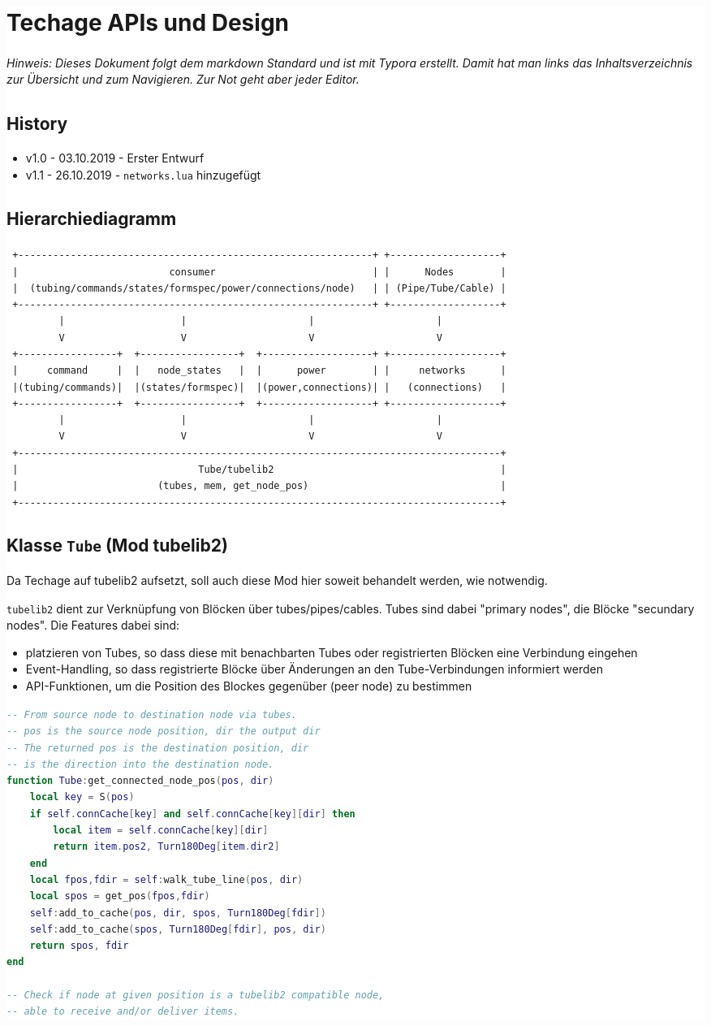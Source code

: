# Techage APIs und Design

*Hinweis: Dieses Dokument folgt dem markdown Standard und ist mit Typora erstellt. Damit hat man links das Inhaltsverzeichnis zur Übersicht und zum Navigieren. Zur Not geht aber jeder Editor.*

## History

- v1.0 - 03.10.2019 - Erster Entwurf
- v1.1 - 26.10.2019 - `networks.lua` hinzugefügt

## Hierarchiediagramm

```
 +-------------------------------------------------------------+ +-------------------+
 |                          consumer                           | |      Nodes        |
 |  (tubing/commands/states/formspec/power/connections/node)   | | (Pipe/Tube/Cable) |
 +-------------------------------------------------------------+ +-------------------+
         |                    |                     |                     |
         V                    V                     V                     V
 +-----------------+  +-----------------+  +-------------------+ +-------------------+
 |     command     |  |   node_states   |  |      power        | |     networks      |
 |(tubing/commands)|  |(states/formspec)|  |(power,connections)| |   (connections)   |
 +-----------------+  +-----------------+  +-------------------+ +-------------------+
         |                    |                     |                     |
         V                    V                     V                     V
 +-----------------------------------------------------------------------------------+
 |                               Tube/tubelib2                                       |
 |                        (tubes, mem, get_node_pos)                                 |
 +-----------------------------------------------------------------------------------+
```

## Klasse `Tube` (Mod tubelib2)

Da Techage auf tubelib2 aufsetzt, soll auch diese Mod hier soweit behandelt werden, wie notwendig.

`tubelib2` dient zur Verknüpfung von Blöcken über tubes/pipes/cables. Tubes sind dabei "primary nodes", die Blöcke "secundary nodes". Die Features dabei sind:

- platzieren von Tubes, so dass diese mit benachbarten Tubes oder registrierten Blöcken eine Verbindung eingehen
- Event-Handling, so dass registrierte Blöcke über Änderungen an den Tube-Verbindungen informiert werden
- API-Funktionen, um die Position des Blockes gegenüber (peer node) zu bestimmen

```lua
-- From source node to destination node via tubes.
-- pos is the source node position, dir the output dir
-- The returned pos is the destination position, dir
-- is the direction into the destination node.
function Tube:get_connected_node_pos(pos, dir)
	local key = S(pos)
	if self.connCache[key] and self.connCache[key][dir] then
		local item = self.connCache[key][dir]
		return item.pos2, Turn180Deg[item.dir2]
	end	
	local fpos,fdir = self:walk_tube_line(pos, dir)
	local spos = get_pos(fpos,fdir)
	self:add_to_cache(pos, dir, spos, Turn180Deg[fdir])
	self:add_to_cache(spos, Turn180Deg[fdir], pos, dir)
	return spos, fdir
end

-- Check if node at given position is a tubelib2 compatible node,
-- able to receive and/or deliver items.
```